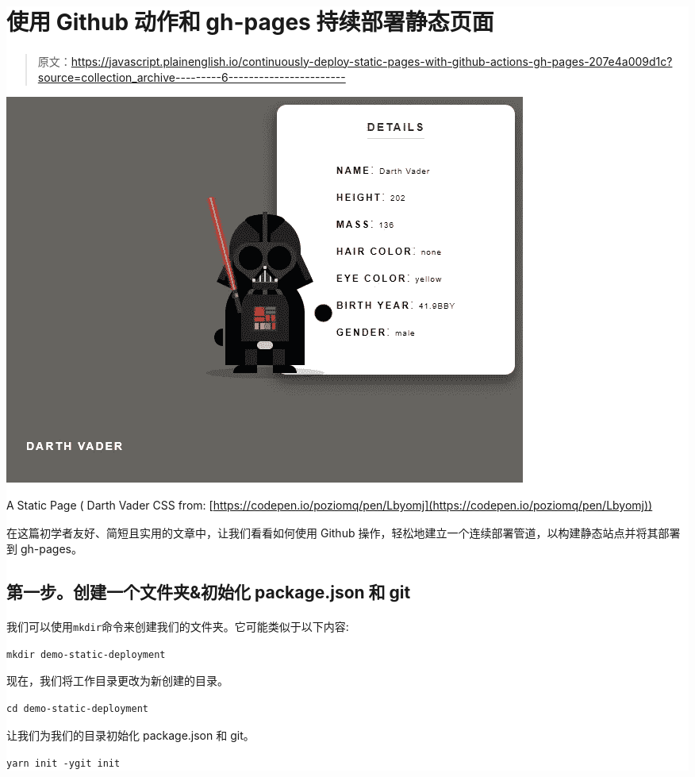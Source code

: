 # 使用 Github 动作和 gh-pages 持续部署静态页面

> 原文：<https://javascript.plainenglish.io/continuously-deploy-static-pages-with-github-actions-gh-pages-207e4a009d1c?source=collection_archive---------6----------------------->

![](img/5a1f4c399c7643668354d4afc85c49bc.png)

A Static Page ( Darth Vader CSS from: [https://codepen.io/poziomq/pen/Lbyomj](https://codepen.io/poziomq/pen/Lbyomj))

在这篇初学者友好、简短且实用的文章中，让我们看看如何使用 Github 操作，轻松地建立一个连续部署管道，以构建静态站点并将其部署到 gh-pages。

## 第一步。创建一个文件夹&初始化 package.json 和 git

我们可以使用`mkdir`命令来创建我们的文件夹。它可能类似于以下内容:

```
mkdir demo-static-deployment
```

现在，我们将工作目录更改为新创建的目录。

```
cd demo-static-deployment
```

让我们为我们的目录初始化 package.json 和 git。

```
yarn init -ygit init
```
